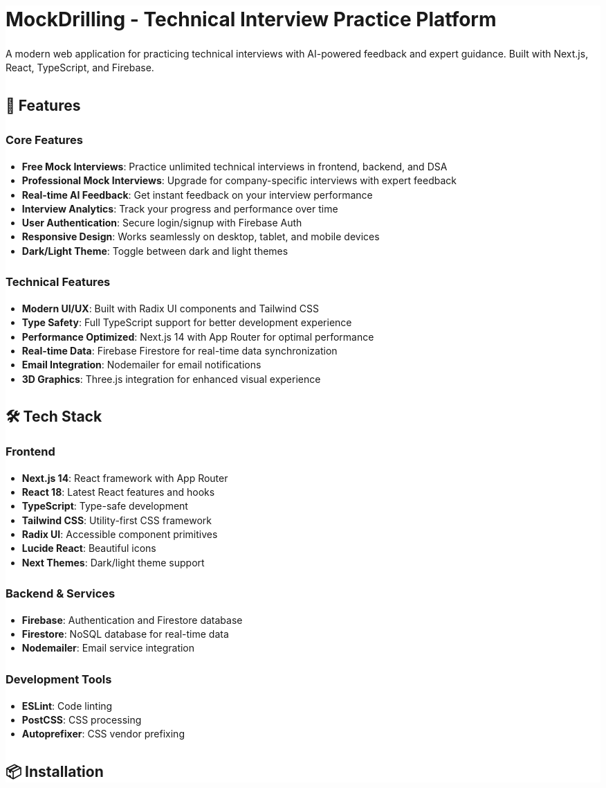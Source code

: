 # MockDrilling - Technical Interview Practice Platform

A modern web application for practicing technical interviews with AI-powered feedback and expert guidance. Built with Next.js, React, TypeScript, and Firebase.

## 🚀 Features

### Core Features
- **Free Mock Interviews**: Practice unlimited technical interviews in frontend, backend, and DSA
- **Professional Mock Interviews**: Upgrade for company-specific interviews with expert feedback
- **Real-time AI Feedback**: Get instant feedback on your interview performance
- **Interview Analytics**: Track your progress and performance over time
- **User Authentication**: Secure login/signup with Firebase Auth
- **Responsive Design**: Works seamlessly on desktop, tablet, and mobile devices
- **Dark/Light Theme**: Toggle between dark and light themes

### Technical Features
- **Modern UI/UX**: Built with Radix UI components and Tailwind CSS
- **Type Safety**: Full TypeScript support for better development experience
- **Performance Optimized**: Next.js 14 with App Router for optimal performance
- **Real-time Data**: Firebase Firestore for real-time data synchronization
- **Email Integration**: Nodemailer for email notifications
- **3D Graphics**: Three.js integration for enhanced visual experience

## 🛠️ Tech Stack

### Frontend
- **Next.js 14**: React framework with App Router
- **React 18**: Latest React features and hooks
- **TypeScript**: Type-safe development
- **Tailwind CSS**: Utility-first CSS framework
- **Radix UI**: Accessible component primitives
- **Lucide React**: Beautiful icons
- **Next Themes**: Dark/light theme support

### Backend & Services
- **Firebase**: Authentication and Firestore database
- **Firestore**: NoSQL database for real-time data
- **Nodemailer**: Email service integration

### Development Tools
- **ESLint**: Code linting
- **PostCSS**: CSS processing
- **Autoprefixer**: CSS vendor prefixing

## 📦 Installation
